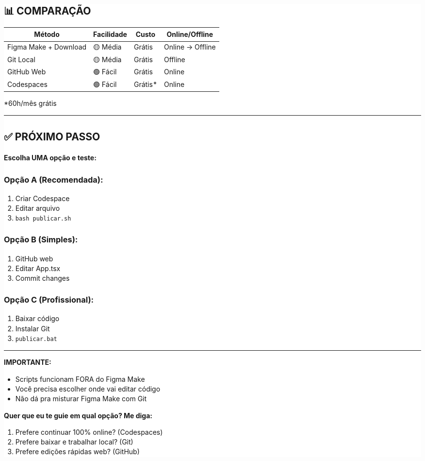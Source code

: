 
## 📊 COMPARAÇÃO

| Método | Facilidade | Custo | Online/Offline |
|--------|------------|-------|----------------|
| Figma Make + Download | 🟡 Média | Grátis | Online → Offline |
| Git Local | 🟡 Média | Grátis | Offline |
| GitHub Web | 🟢 Fácil | Grátis | Online |
| Codespaces | 🟢 Fácil | Grátis* | Online |

*60h/mês grátis

---

## ✅ PRÓXIMO PASSO

**Escolha UMA opção e teste:**

### **Opção A (Recomendada):**
1. Criar Codespace
2. Editar arquivo
3. `bash publicar.sh`

### **Opção B (Simples):**
1. GitHub web
2. Editar App.tsx
3. Commit changes

### **Opção C (Profissional):**
1. Baixar código
2. Instalar Git
3. `publicar.bat`

---

**IMPORTANTE:** 
- Scripts funcionam FORA do Figma Make
- Você precisa escolher onde vai editar código
- Não dá pra misturar Figma Make com Git

**Quer que eu te guie em qual opção? Me diga:**
1. Prefere continuar 100% online? (Codespaces)
2. Prefere baixar e trabalhar local? (Git)
3. Prefere edições rápidas web? (GitHub)
